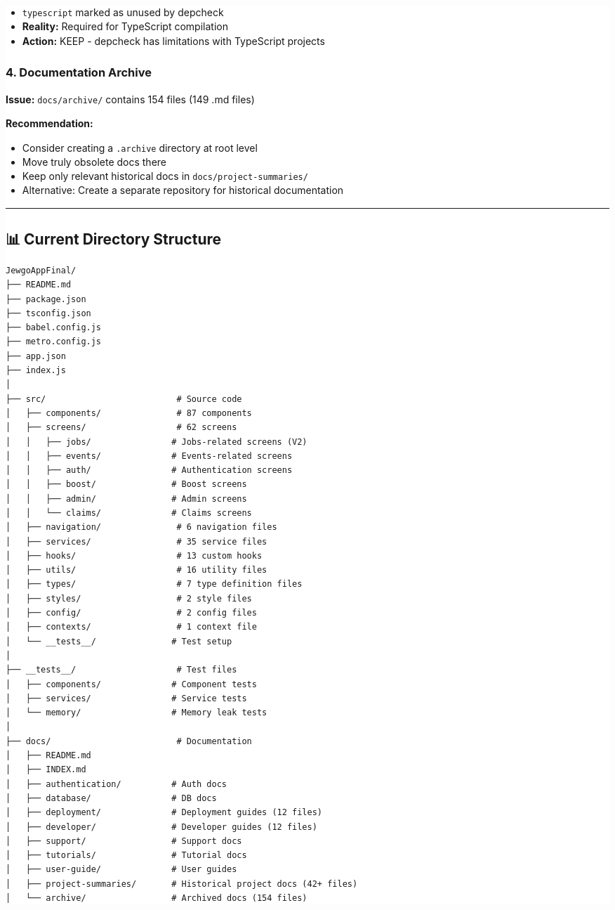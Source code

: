 - `typescript` marked as unused by depcheck
- **Reality:** Required for TypeScript compilation
- **Action:** KEEP - depcheck has limitations with TypeScript projects

### 4. Documentation Archive

**Issue:** `docs/archive/` contains 154 files (149 .md files)

**Recommendation:**

- Consider creating a `.archive` directory at root level
- Move truly obsolete docs there
- Keep only relevant historical docs in `docs/project-summaries/`
- Alternative: Create a separate repository for historical documentation

---

## 📊 Current Directory Structure

```
JewgoAppFinal/
├── README.md
├── package.json
├── tsconfig.json
├── babel.config.js
├── metro.config.js
├── app.json
├── index.js
│
├── src/                          # Source code
│   ├── components/               # 87 components
│   ├── screens/                  # 62 screens
│   │   ├── jobs/                # Jobs-related screens (V2)
│   │   ├── events/              # Events-related screens
│   │   ├── auth/                # Authentication screens
│   │   ├── boost/               # Boost screens
│   │   ├── admin/               # Admin screens
│   │   └── claims/              # Claims screens
│   ├── navigation/               # 6 navigation files
│   ├── services/                 # 35 service files
│   ├── hooks/                    # 13 custom hooks
│   ├── utils/                    # 16 utility files
│   ├── types/                    # 7 type definition files
│   ├── styles/                   # 2 style files
│   ├── config/                   # 2 config files
│   ├── contexts/                 # 1 context file
│   └── __tests__/               # Test setup
│
├── __tests__/                    # Test files
│   ├── components/              # Component tests
│   ├── services/                # Service tests
│   └── memory/                  # Memory leak tests
│
├── docs/                         # Documentation
│   ├── README.md
│   ├── INDEX.md
│   ├── authentication/          # Auth docs
│   ├── database/                # DB docs
│   ├── deployment/              # Deployment guides (12 files)
│   ├── developer/               # Developer guides (12 files)
│   ├── support/                 # Support docs
│   ├── tutorials/               # Tutorial docs
│   ├── user-guide/              # User guides
│   ├── project-summaries/       # Historical project docs (42+ files)
│   └── archive/                 # Archived docs (154 files)
```